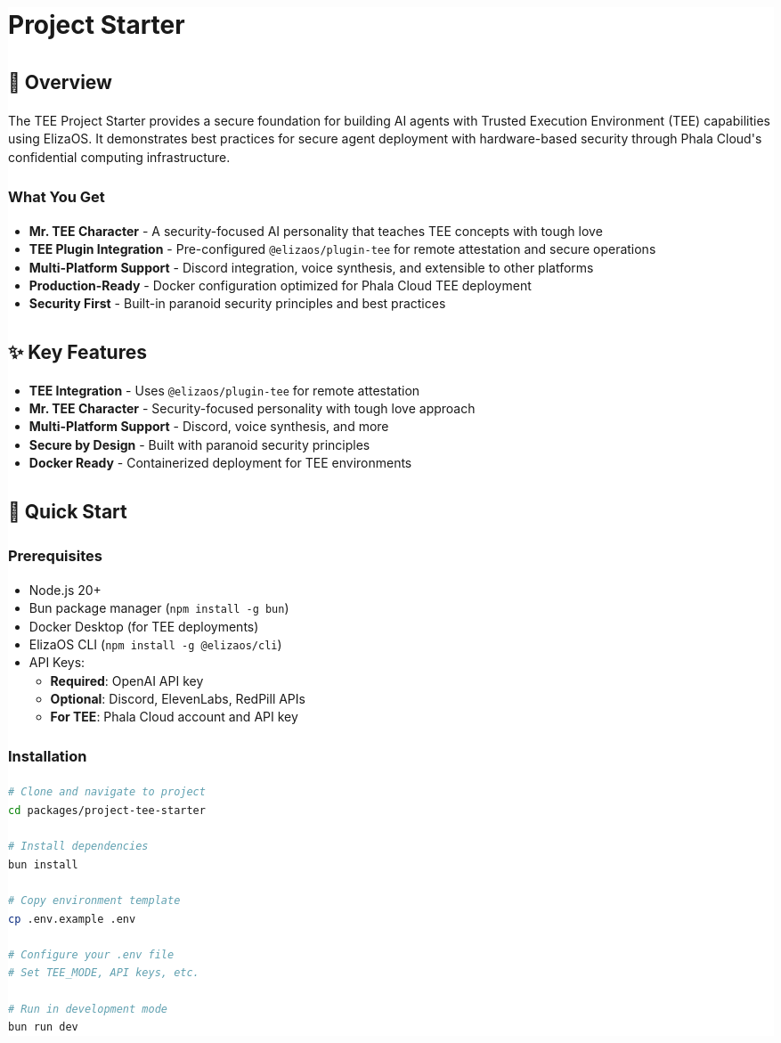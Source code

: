 # Project Starter

## 🔐 Overview

The TEE Project Starter provides a secure foundation for building AI agents with Trusted Execution Environment (TEE) capabilities using ElizaOS. It demonstrates best practices for secure agent deployment with hardware-based security through Phala Cloud's confidential computing infrastructure.

### What You Get

- **Mr. TEE Character** - A security-focused AI personality that teaches TEE concepts with tough love
- **TEE Plugin Integration** - Pre-configured `@elizaos/plugin-tee` for remote attestation and secure operations
- **Multi-Platform Support** - Discord integration, voice synthesis, and extensible to other platforms
- **Production-Ready** - Docker configuration optimized for Phala Cloud TEE deployment
- **Security First** - Built-in paranoid security principles and best practices

## ✨ Key Features

- **TEE Integration** - Uses `@elizaos/plugin-tee` for remote attestation
- **Mr. TEE Character** - Security-focused personality with tough love approach
- **Multi-Platform Support** - Discord, voice synthesis, and more
- **Secure by Design** - Built with paranoid security principles
- **Docker Ready** - Containerized deployment for TEE environments

## 🚀 Quick Start

### Prerequisites

- Node.js 20+
- Bun package manager (`npm install -g bun`)
- Docker Desktop (for TEE deployments)
- ElizaOS CLI (`npm install -g @elizaos/cli`)
- API Keys:
  - **Required**: OpenAI API key
  - **Optional**: Discord, ElevenLabs, RedPill APIs
  - **For TEE**: Phala Cloud account and API key

### Installation

```bash
# Clone and navigate to project
cd packages/project-tee-starter

# Install dependencies
bun install

# Copy environment template
cp .env.example .env

# Configure your .env file
# Set TEE_MODE, API keys, etc.

# Run in development mode
bun run dev
```

